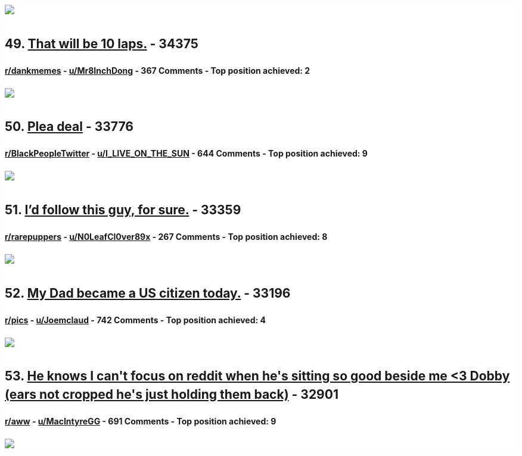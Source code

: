 <a href="https://i.imgur.com/Q8tzHTX.jpg"><img src="https://b.thumbs.redditmedia.com/tA-pt6LFn7cQj2yH9_SaLy2aJPqtqZcYHaRT-jNz4Xc.jpg"></img></a>

## 49. [That will be 10 laps.](http://reddit.com/r/dankmemes/comments/anbee0/that_will_be_10_laps/) - 34375
#### [r/dankmemes](http://reddit.com/r/dankmemes) - [u/Mr8InchDong](http://reddit.com/u/Mr8InchDong) - 367 Comments - Top position achieved: 2

<a href="https://i.redd.it/91vq8x101pe21.jpg"><img src="https://b.thumbs.redditmedia.com/qBvYpQxcFyjA0D1bgkrKYvvkbpHTypVMnNElMaOkp1M.jpg"></img></a>

## 50. [Plea deal](http://reddit.com/r/BlackPeopleTwitter/comments/an9luv/plea_deal/) - 33776
#### [r/BlackPeopleTwitter](http://reddit.com/r/BlackPeopleTwitter) - [u/I_LIVE_ON_THE_SUN](http://reddit.com/u/I_LIVE_ON_THE_SUN) - 644 Comments - Top position achieved: 9

<a href="https://i.imgur.com/tRIjxU9.jpg"><img src="https://b.thumbs.redditmedia.com/ZwExhr35coMVjKLube9j8fIEKkKmupYYYQdZPJRCWCE.jpg"></img></a>

## 51. [I’d follow this guy, for sure.](http://reddit.com/r/rarepuppers/comments/aniclc/id_follow_this_guy_for_sure/) - 33359
#### [r/rarepuppers](http://reddit.com/r/rarepuppers) - [u/N0LeafCl0ver89x](http://reddit.com/u/N0LeafCl0ver89x) - 267 Comments - Top position achieved: 8

<a href="https://i.redd.it/js60h8vy7te21.jpg"><img src="https://b.thumbs.redditmedia.com/LmUGzZydTvDtkS30iZrt2lQ7ICecs3EVUXt4g-l7IFE.jpg"></img></a>

## 52. [My Dad became a US citizen today.](http://reddit.com/r/pics/comments/anl72n/my_dad_became_a_us_citizen_today/) - 33196
#### [r/pics](http://reddit.com/r/pics) - [u/Joemclaud](http://reddit.com/u/Joemclaud) - 742 Comments - Top position achieved: 4

<a href="https://i.redd.it/p3m5dx7hmue21.jpg"><img src="https://b.thumbs.redditmedia.com/KGY9U3m7JvmnRJq5ptDtyhA0FTnADJv2A-xmNQfHSsU.jpg"></img></a>

## 53. [He knows I can't focus on reddit when he's sitting so good beside me &lt;3 Dobby (ears not cropped he's just holding them back)](http://reddit.com/r/aww/comments/ani5fn/he_knows_i_cant_focus_on_reddit_when_hes_sitting/) - 32901
#### [r/aww](http://reddit.com/r/aww) - [u/MacIntyreGG](http://reddit.com/u/MacIntyreGG) - 691 Comments - Top position achieved: 9

<a href="https://i.redd.it/n0tgryb84te21.jpg"><img src="https://a.thumbs.redditmedia.com/evx-Pmat1U8oUnfTnES-nO2kLm8NkJdpfMcamNGUFH8.jpg"></img></a>
